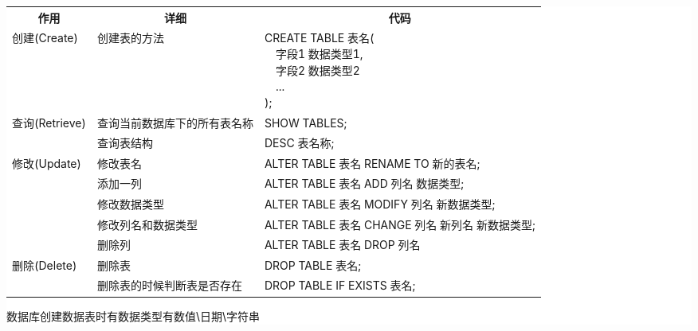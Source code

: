 <table>
    <tr>
        <th>作用</th>
        <th>详细</th>
        <th>代码</th>
    </tr>
    <tr><!--创建表-->
        <td>创建(<myid>C</myid>reate)</td>
        <td>创建表的方法</td>
        <td>CREATE TABLE 表名(<br>&emsp;字段1 数据类型1,<br>&emsp;字段2 数据类型2<br>&emsp;...<br>);</td>
    </tr>
    <tr><!--查询表-->
        <td rowspan="2">查询(<myid>R</myid>etrieve)</td>
        <td>查询当前数据库下的所有表名称</td>
        <td>SHOW TABLES;</td>
    </tr>
    <tr>
        <td>查询表结构</td>
        <td>DESC 表名称;</td>
    </tr>
    <tr><!--修改表-->
        <td rowspan="5">修改(<myid>U</myid>pdate)</td>
        <td>修改表名</td>
        <td>ALTER TABLE 表名 RENAME TO 新的表名;</td>
    </tr>
    <tr>
        <td>添加一列</td>
        <td>ALTER TABLE 表名 ADD 列名 数据类型;</td>
    </tr>
    <tr>
        <td>修改数据类型</td>
        <td>ALTER TABLE 表名 MODIFY 列名 新数据类型;</td>
    </tr>
    <tr>
        <td>修改列名和数据类型</td>
        <td>ALTER TABLE 表名 CHANGE 列名 新列名 新数据类型;</td>
    </tr>
    <tr>
        <td>删除列</td>
        <td>ALTER TABLE 表名 DROP 列名</td>
    </tr>
    <tr><!--删除表-->
        <td rowspan="2">删除(<myid>D</myid>elete)</td>
        <td>删除表</td>
        <td>DROP TABLE 表名;</td>
    </tr>
    <tr>
        <td>删除表的时候判断表是否存在</td>
        <td>DROP TABLE IF EXISTS 表名;</td>
    </tr>
</table>
数据库创建数据表时有数据类型有数值\日期\字符串  
